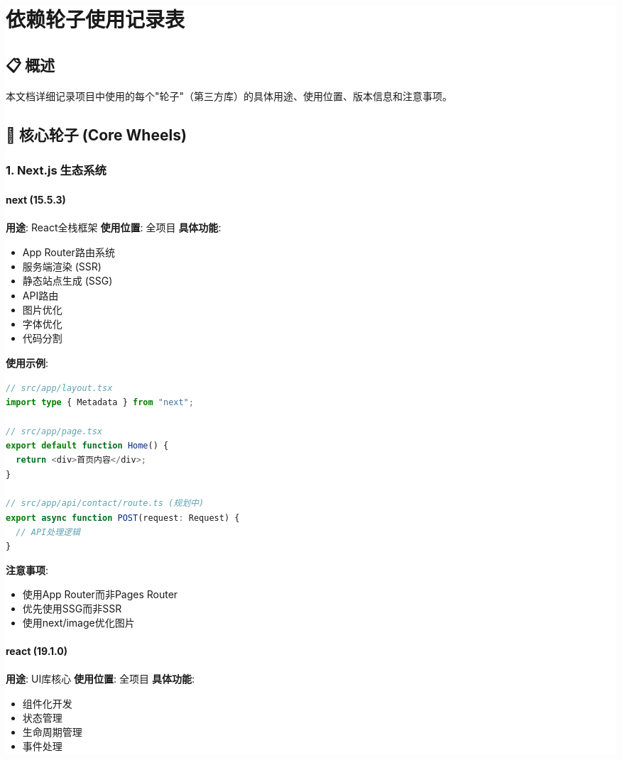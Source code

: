 # 依赖轮子使用记录表

## 📋 概述

本文档详细记录项目中使用的每个"轮子"（第三方库）的具体用途、使用位置、版本信息和注意事项。

## 🎯 核心轮子 (Core Wheels)

### 1. Next.js 生态系统

#### next (15.5.3)
**用途**: React全栈框架
**使用位置**: 全项目
**具体功能**:
- App Router路由系统
- 服务端渲染 (SSR)
- 静态站点生成 (SSG)
- API路由
- 图片优化
- 字体优化
- 代码分割

**使用示例**:
```typescript
// src/app/layout.tsx
import type { Metadata } from "next";

// src/app/page.tsx
export default function Home() {
  return <div>首页内容</div>;
}

// src/app/api/contact/route.ts (规划中)
export async function POST(request: Request) {
  // API处理逻辑
}
```

**注意事项**:
- 使用App Router而非Pages Router
- 优先使用SSG而非SSR
- 使用next/image优化图片

#### react (19.1.0)
**用途**: UI库核心
**使用位置**: 全项目
**具体功能**:
- 组件化开发
- 状态管理
- 生命周期管理
- 事件处理
